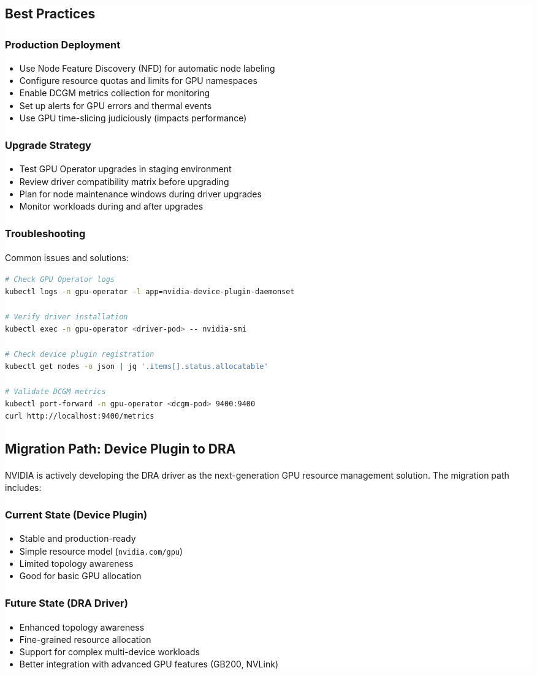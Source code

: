 ## Best Practices

### Production Deployment

- Use Node Feature Discovery (NFD) for automatic node labeling
- Configure resource quotas and limits for GPU namespaces
- Enable DCGM metrics collection for monitoring
- Set up alerts for GPU errors and thermal events
- Use GPU time-slicing judiciously (impacts performance)

### Upgrade Strategy

- Test GPU Operator upgrades in staging environment
- Review driver compatibility matrix before upgrading
- Plan for node maintenance windows during driver upgrades
- Monitor workloads during and after upgrades

### Troubleshooting

Common issues and solutions:

```bash
# Check GPU Operator logs
kubectl logs -n gpu-operator -l app=nvidia-device-plugin-daemonset

# Verify driver installation
kubectl exec -n gpu-operator <driver-pod> -- nvidia-smi

# Check device plugin registration
kubectl get nodes -o json | jq '.items[].status.allocatable'

# Validate DCGM metrics
kubectl port-forward -n gpu-operator <dcgm-pod> 9400:9400
curl http://localhost:9400/metrics
```

## Migration Path: Device Plugin to DRA

NVIDIA is actively developing the DRA driver as the next-generation GPU
resource management solution. The migration path includes:

### Current State (Device Plugin)

- Stable and production-ready
- Simple resource model (`nvidia.com/gpu`)
- Limited topology awareness
- Good for basic GPU allocation

### Future State (DRA Driver)

- Enhanced topology awareness
- Fine-grained resource allocation
- Support for complex multi-device workloads
- Better integration with advanced GPU features (GB200, NVLink)
